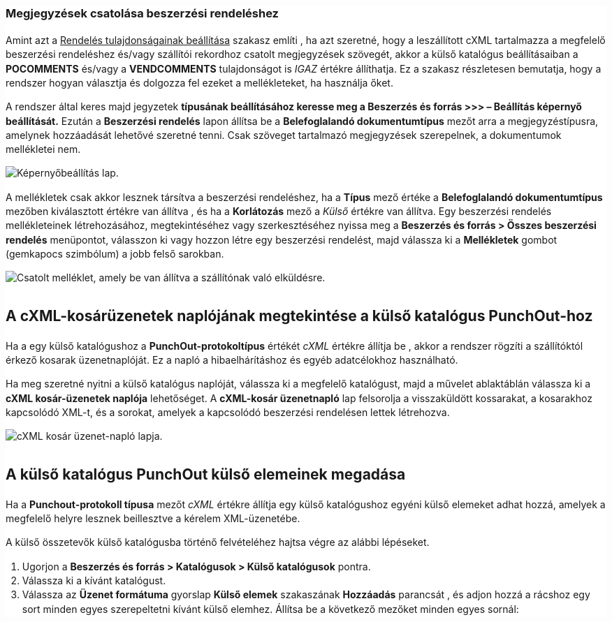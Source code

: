 ### <a name="attach-notes-to-a-purchase-order"></a><a name="attach-po-notes"></a>Megjegyzések csatolása beszerzési rendeléshez

Amint azt a [Rendelés tulajdonságainak beállítása](#set-order-properties) szakasz említi , ha azt szeretné, hogy a leszállított cXML tartalmazza a megfelelő beszerzési rendeléshez és/vagy szállítói rekordhoz csatolt megjegyzések szövegét, akkor a külső katalógus beállításaiban a **POCOMMENTS** és/vagy a **VENDCOMMENTS** tulajdonságot is _IGAZ_ értékre állíthatja. Ez a szakasz részletesen bemutatja, hogy a rendszer hogyan választja és dolgozza fel ezeket a mellékleteket, ha használja őket.

A rendszer által keres majd jegyzetek **típusának beállításához keresse meg a Beszerzés és forrás \>\>\> – Beállítás képernyő beállítását.** Ezután a **Beszerzési rendelés** lapon állítsa be a **Belefoglalandó dokumentumtípus** mezőt arra a megjegyzéstípusra, amelynek hozzáadását lehetővé szeretné tenni. Csak szöveget tartalmazó megjegyzések szerepelnek, a dokumentumok mellékletei nem.

![Képernyőbeállítás lap.](media/cxml-form-setup.png "Képernyőbeállítás lap")

A mellékletek csak akkor lesznek társítva a beszerzési rendeléshez, ha a **Típus** mező értéke a **Belefoglalandó dokumentumtípus** mezőben kiválasztott értékre van állítva , és ha a **Korlátozás** mező a _Külső_ értékre van állítva. Egy beszerzési rendelés mellékleteinek létrehozásához, megtekintéséhez vagy szerkesztéséhez nyissa meg a **Beszerzés és forrás \> Összes beszerzési rendelés** menüpontot, válasszon ki vagy hozzon létre egy beszerzési rendelést, majd válassza ki a **Mellékletek** gombot (gemkapocs szimbólum) a jobb felső sarokban.

![Csatolt melléklet, amely be van állítva a szállítónak való elküldésre.](media/cxml-note-to-vendor.png "Csatolt melléklet, amely be van állítva a szállítónak való elküldésre")

## <a name="view-the-cxml-cart-message-log-for-external-catalog-punchout"></a><a name="message-log"></a>A cXML-kosárüzenetek naplójának megtekintése a külső katalógus PunchOut-hoz

Ha a egy külső katalógushoz a **PunchOut-protokoltípus** értékét _cXML_ értékre állítja be , akkor a rendszer rögzíti a szállítóktól érkező kosarak üzenetnaplóját. Ez a napló a hibaelhárításhoz és egyéb adatcélokhoz használható.

Ha meg szeretné nyitni a külső katalógus naplóját, válassza ki a megfelelő katalógust, majd a művelet ablaktáblán válassza ki a **cXML kosár-üzenetek naplója** lehetőséget. A **cXML-kosár üzenetnapló** lap felsorolja a visszaküldött kossarakat, a kosarakhoz kapcsolódó XML-t, és a sorokat, amelyek a kapcsolódó beszerzési rendelésen lettek létrehozva.

![cXML kosár üzenet-napló lapja.](media/cxml-cart-message-log.png "cXML kosár üzenet-napló lapja")

## <a name="set-the-extrinsic-elements-for-external-catalog-punchout"></a>A külső katalógus PunchOut külső elemeinek megadása

Ha a **Punchout-protokoll típusa** mezőt *cXML* értékre állítja egy külső katalógushoz egyéni külső elemeket adhat hozzá, amelyek a megfelelő helyre lesznek beillesztve a kérelem XML-üzenetébe.

A külső összetevők külső katalógusba történő felvételéhez hajtsa végre az alábbi lépéseket.

1. Ugorjon a **Beszerzés és forrás \> Katalógusok \> Külső katalógusok** pontra.
1. Válassza ki a kívánt katalógust.
1. Válassza az **Üzenet formátuma** gyorslap **Külső elemek** szakaszának **Hozzáadás** parancsát , és adjon hozzá a rácshoz egy sort minden egyes szerepeltetni kívánt külső elemhez. Állítsa be a következő mezőket minden egyes sornál:

